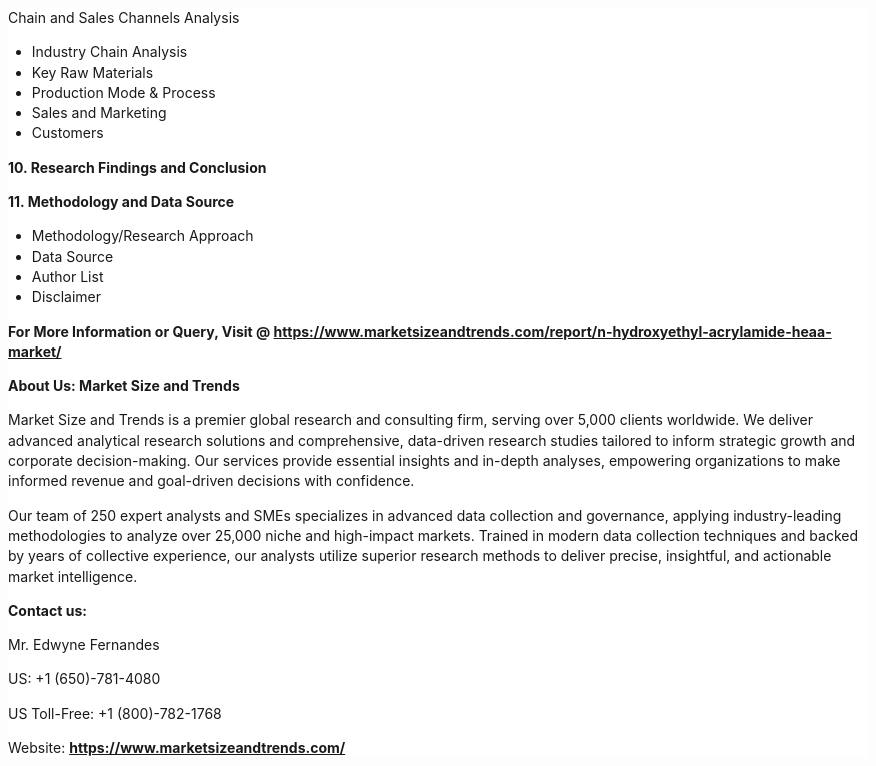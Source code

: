 Chain and Sales Channels Analysis</strong></p><ul><li>Industry Chain Analysis</li><li>Key Raw Materials</li><li>Production Mode &amp; Process</li><li>Sales and Marketing</li><li>Customers</li></ul><p><strong>10. Research Findings and Conclusion</strong></p><p><strong>11. Methodology and Data Source</strong></p><ul><li>Methodology/Research Approach</li><li>Data Source</li><li>Author List</li><li>Disclaimer</li></ul></p><p><strong>For More Information or Query, Visit @ <a href="https://www.marketsizeandtrends.com/report/n-hydroxyethyl-acrylamide-heaa-market/">https://www.marketsizeandtrends.com/report/n-hydroxyethyl-acrylamide-heaa-market/</a></strong></p><p><strong>About Us: Market Size and Trends</strong></p><p>Market Size and Trends is a premier global research and consulting firm, serving over 5,000 clients worldwide. We deliver advanced analytical research solutions and comprehensive, data-driven research studies tailored to inform strategic growth and corporate decision-making. Our services provide essential insights and in-depth analyses, empowering organizations to make informed revenue and goal-driven decisions with confidence.</p><p>Our team of 250 expert analysts and SMEs specializes in advanced data collection and governance, applying industry-leading methodologies to analyze over 25,000 niche and high-impact markets. Trained in modern data collection techniques and backed by years of collective experience, our analysts utilize superior research methods to deliver precise, insightful, and actionable market intelligence.</p><p><strong>Contact us:</strong></p><p>Mr. Edwyne Fernandes</p><p>US: +1 (650)-781-4080</p><p>US Toll-Free: +1 (800)-782-1768</p><p>Website: <strong><a href="https://www.marketsizeandtrends.com/">https://www.marketsizeandtrends.com/</a></strong></p>
